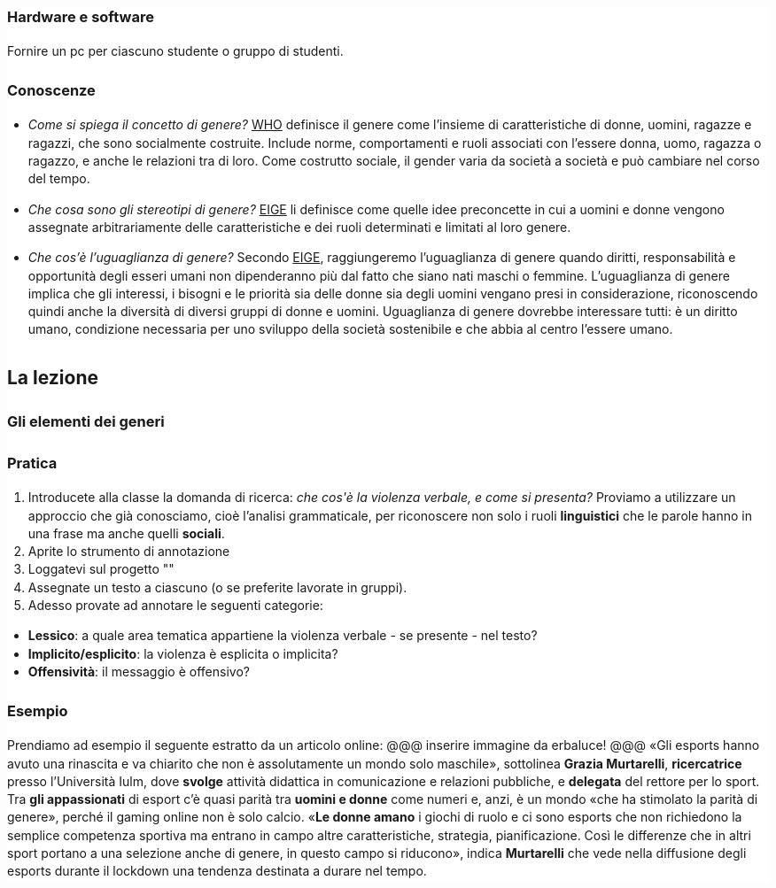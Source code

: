 <div class="accordion-panel">
<h3 class="accordion-header">Hardware e software</h3>
<div class="accordion-body">

Fornire un pc per ciascuno studente o gruppo di studenti.

</div>
</div>

<div class="accordion-panel">
<h3 class="accordion-header">Conoscenze</h3>
<div class="accordion-body">

- *Come si spiega il concetto di genere?* <a href="https://www.who.int/health-topics/gender#tab=tab_1" target="_blank">WHO</a> definisce il genere come l’insieme di caratteristiche di donne, uomini, ragazze e ragazzi, che sono socialmente costruite. Include norme, comportamenti e ruoli associati con l’essere donna, uomo, ragazza o ragazzo, e anche le relazioni tra di loro. Come costrutto sociale, il gender varia da società a società e può cambiare nel corso del tempo. 

- *Che cosa sono gli stereotipi di genere?* <a href="https://eige.europa.eu/thesaurus/terms/1222" target="_blank">EIGE</a> li definisce come quelle idee preconcette in cui a uomini e donne vengono assegnate arbitrariamente delle caratteristiche e dei ruoli determinati e limitati al loro genere.

- *Che cos’è l’uguaglianza di genere?* Secondo <a href="https://eige.europa.eu/thesaurus/terms/1168" target="_blank">EIGE</a>, raggiungeremo l’uguaglianza di genere quando diritti, responsabilità e opportunità degli esseri umani non dipenderanno più dal fatto che siano nati maschi o femmine. L’uguaglianza di genere implica che gli interessi, i bisogni e le priorità sia delle donne sia degli uomini vengano presi in considerazione, riconoscendo quindi anche la diversità di diversi gruppi di donne e uomini. Uguaglianza di genere dovrebbe interessare tutti: è un diritto umano, condizione necessaria per uno sviluppo della società sostenibile e che abbia al centro l’essere umano.
</div>
</div>


## La lezione

<div class="accordion-panel">
<h3 class="accordion-header">Gli elementi dei generi</h3>
<div class="accordion-body">

### Pratica
1. Introducete alla classe la domanda di ricerca: *che cos'è la violenza verbale, e come si presenta?* Proviamo a utilizzare un approccio che già conosciamo, cioè l’analisi grammaticale, per riconoscere non solo i ruoli **linguistici** che le parole hanno in una frase ma anche quelli **sociali**. 
2. Aprite lo strumento di annotazione
3. Loggatevi sul progetto ""
4. Assegnate un testo a ciascuno (o se preferite lavorate in gruppi). 
5. Adesso provate ad annotare le seguenti categorie: 
- **Lessico**: a quale area tematica appartiene la violenza verbale - se presente - nel testo?
- **Implicito/esplicito**: la violenza è esplicita o implicita?
- **Offensività**: il messaggio è offensivo?

### Esempio
Prendiamo ad esempio il seguente estratto da un articolo online: 
@@@ inserire immagine da erbaluce! @@@ 
«Gli esports hanno avuto una rinascita e va chiarito che non è assolutamente un mondo solo maschile», sottolinea **Grazia Murtarelli**, **ricercatrice** presso l’Università Iulm, dove **svolge** attività didattica in comunicazione e relazioni pubbliche, e **delegata** del rettore per lo sport. Tra **gli appassionati** di esport c’è quasi parità tra **uomini e donne** come numeri e, anzi, è un mondo «che ha stimolato la parità di genere», perché il gaming online non è solo calcio. «**Le donne amano** i giochi di ruolo e ci sono esports che non richiedono la semplice competenza sportiva ma entrano in campo altre caratteristiche, strategia, pianificazione. Così le differenze che in altri sport portano a una selezione anche di genere, in questo campo si riducono», indica **Murtarelli** che vede nella diffusione degli esports durante il lockdown una tendenza destinata a durare nel tempo. 
